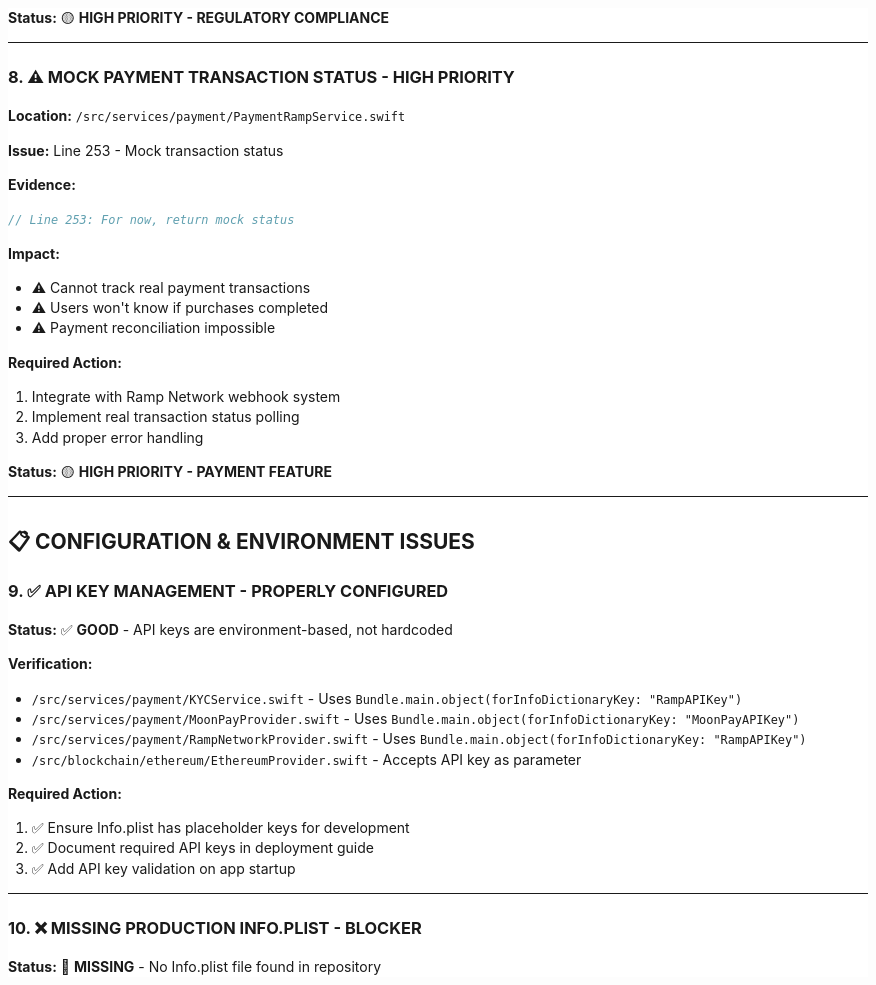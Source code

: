 **Status:** 🟡 **HIGH PRIORITY - REGULATORY COMPLIANCE**

---

### 8. ⚠️ MOCK PAYMENT TRANSACTION STATUS - **HIGH PRIORITY**

**Location:** `/src/services/payment/PaymentRampService.swift`

**Issue:** Line 253 - Mock transaction status

**Evidence:**
```swift
// Line 253: For now, return mock status
```

**Impact:**
- ⚠️ Cannot track real payment transactions
- ⚠️ Users won't know if purchases completed
- ⚠️ Payment reconciliation impossible

**Required Action:**
1. Integrate with Ramp Network webhook system
2. Implement real transaction status polling
3. Add proper error handling

**Status:** 🟡 **HIGH PRIORITY - PAYMENT FEATURE**

---

## 📋 CONFIGURATION & ENVIRONMENT ISSUES

### 9. ✅ API KEY MANAGEMENT - **PROPERLY CONFIGURED**

**Status:** ✅ **GOOD** - API keys are environment-based, not hardcoded

**Verification:**
- `/src/services/payment/KYCService.swift` - Uses `Bundle.main.object(forInfoDictionaryKey: "RampAPIKey")`
- `/src/services/payment/MoonPayProvider.swift` - Uses `Bundle.main.object(forInfoDictionaryKey: "MoonPayAPIKey")`
- `/src/services/payment/RampNetworkProvider.swift` - Uses `Bundle.main.object(forInfoDictionaryKey: "RampAPIKey")`
- `/src/blockchain/ethereum/EthereumProvider.swift` - Accepts API key as parameter

**Required Action:**
1. ✅ Ensure Info.plist has placeholder keys for development
2. ✅ Document required API keys in deployment guide
3. ✅ Add API key validation on app startup

---

### 10. ❌ MISSING PRODUCTION INFO.PLIST - **BLOCKER**

**Status:** 🔴 **MISSING** - No Info.plist file found in repository
